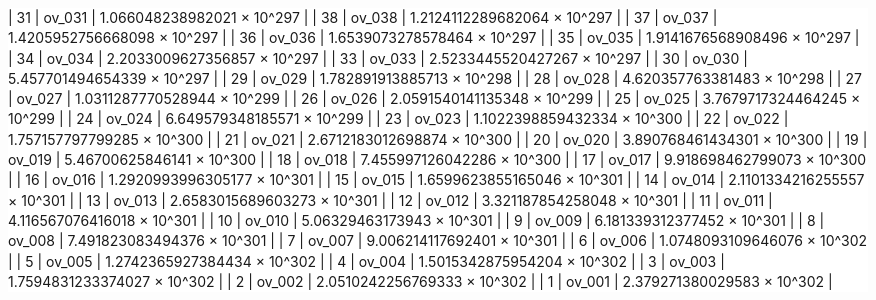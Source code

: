 | 31 | ov_031 | 1.066048238982021 × 10^297 |
| 38 | ov_038 | 1.2124112289682064 × 10^297 |
| 37 | ov_037 | 1.4205952756668098 × 10^297 |
| 36 | ov_036 | 1.6539073278578464 × 10^297 |
| 35 | ov_035 | 1.9141676568908496 × 10^297 |
| 34 | ov_034 | 2.2033009627356857 × 10^297 |
| 33 | ov_033 | 2.5233445520427267 × 10^297 |
| 30 | ov_030 | 5.457701494654339 × 10^297 |
| 29 | ov_029 | 1.782891913885713 × 10^298 |
| 28 | ov_028 | 4.620357763381483 × 10^298 |
| 27 | ov_027 | 1.0311287770528944 × 10^299 |
| 26 | ov_026 | 2.0591540141135348 × 10^299 |
| 25 | ov_025 | 3.7679717324464245 × 10^299 |
| 24 | ov_024 | 6.649579348185571 × 10^299 |
| 23 | ov_023 | 1.1022398859432334 × 10^300 |
| 22 | ov_022 | 1.757157797799285 × 10^300 |
| 21 | ov_021 | 2.6712183012698874 × 10^300 |
| 20 | ov_020 | 3.890768461434301 × 10^300 |
| 19 | ov_019 | 5.46700625846141 × 10^300 |
| 18 | ov_018 | 7.455997126042286 × 10^300 |
| 17 | ov_017 | 9.918698462799073 × 10^300 |
| 16 | ov_016 | 1.2920993996305177 × 10^301 |
| 15 | ov_015 | 1.6599623855165046 × 10^301 |
| 14 | ov_014 | 2.1101334216255557 × 10^301 |
| 13 | ov_013 | 2.6583015689603273 × 10^301 |
| 12 | ov_012 | 3.321187854258048 × 10^301 |
| 11 | ov_011 | 4.116567076416018 × 10^301 |
| 10 | ov_010 | 5.06329463173943 × 10^301 |
| 9 | ov_009 | 6.181339312377452 × 10^301 |
| 8 | ov_008 | 7.491823083494376 × 10^301 |
| 7 | ov_007 | 9.006214117692401 × 10^301 |
| 6 | ov_006 | 1.0748093109646076 × 10^302 |
| 5 | ov_005 | 1.2742365927384434 × 10^302 |
| 4 | ov_004 | 1.5015342875954204 × 10^302 |
| 3 | ov_003 | 1.7594831233374027 × 10^302 |
| 2 | ov_002 | 2.0510242256769333 × 10^302 |
| 1 | ov_001 | 2.379271380029583 × 10^302 |

